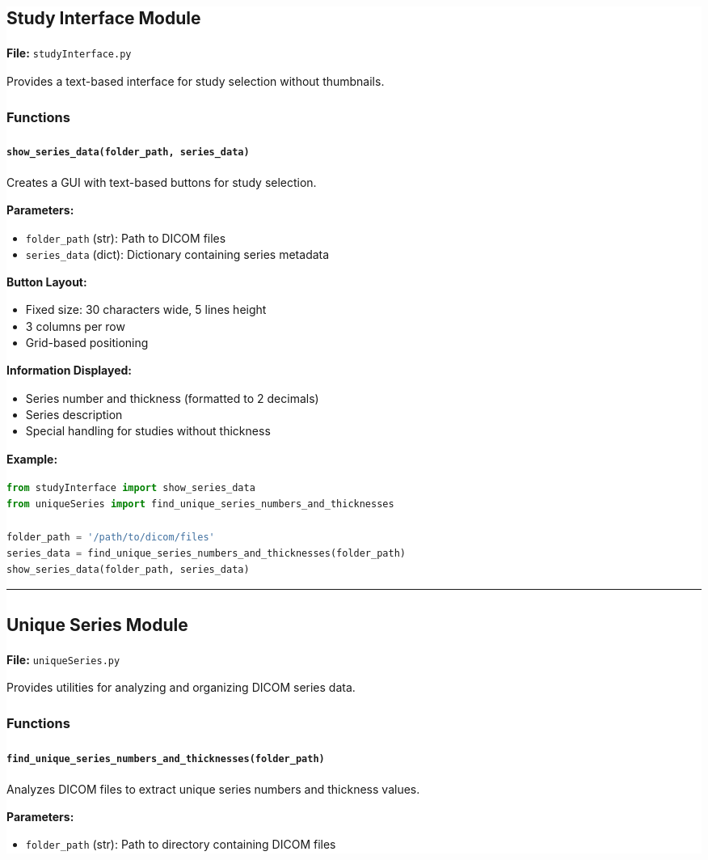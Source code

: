 
## Study Interface Module

**File:** `studyInterface.py`

Provides a text-based interface for study selection without thumbnails.

### Functions

#### `show_series_data(folder_path, series_data)`

Creates a GUI with text-based buttons for study selection.

**Parameters:**
- `folder_path` (str): Path to DICOM files
- `series_data` (dict): Dictionary containing series metadata

**Button Layout:**
- Fixed size: 30 characters wide, 5 lines height
- 3 columns per row
- Grid-based positioning

**Information Displayed:**
- Series number and thickness (formatted to 2 decimals)
- Series description
- Special handling for studies without thickness

**Example:**
```python
from studyInterface import show_series_data
from uniqueSeries import find_unique_series_numbers_and_thicknesses

folder_path = '/path/to/dicom/files'
series_data = find_unique_series_numbers_and_thicknesses(folder_path)
show_series_data(folder_path, series_data)
```

---

## Unique Series Module

**File:** `uniqueSeries.py`

Provides utilities for analyzing and organizing DICOM series data.

### Functions

#### `find_unique_series_numbers_and_thicknesses(folder_path)`

Analyzes DICOM files to extract unique series numbers and thickness values.

**Parameters:**
- `folder_path` (str): Path to directory containing DICOM files
